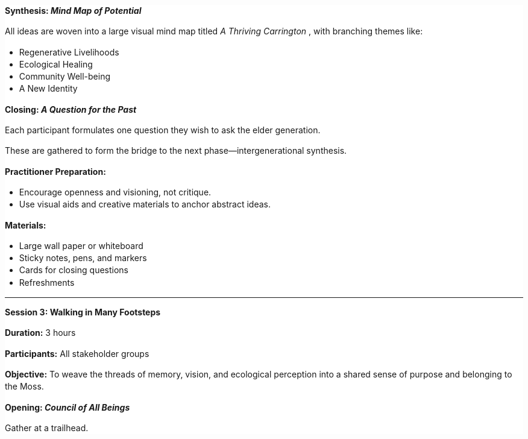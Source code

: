 **Synthesis:
*Mind Map of Potential***

All
ideas are woven into a large visual mind map titled  *A Thriving Carrington* ,
with branching themes like:

* Regenerative
  Livelihoods
* Ecological Healing
* Community
  Well-being
* A New Identity

**Closing:
*A Question for the Past***

Each
participant formulates one question they wish to ask the elder generation.

These are gathered to form the bridge to the next phase—intergenerational
synthesis.

**Practitioner
Preparation:**

* Encourage openness
  and visioning, not critique.
* Use visual aids
  and creative materials to anchor abstract ideas.

**Materials:**

* Large wall paper
  or whiteboard
* Sticky notes,
  pens, and markers
* Cards for closing
  questions
* Refreshments

---

**Session
3: Walking in Many Footsteps**

**Duration:**
3 hours

**Participants:** All stakeholder groups

**Objective:** To weave the threads of memory, vision, and ecological
perception into a shared sense of purpose and belonging to the Moss.

**Opening:
*Council of All Beings***

Gather
at a trailhead.
